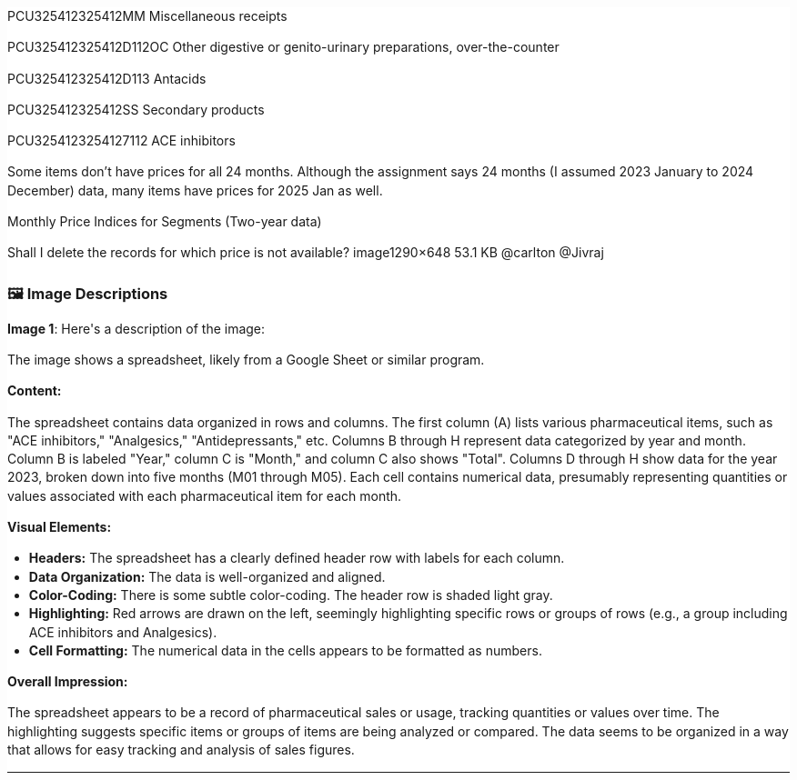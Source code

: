 
PCU325412325412MM
Miscellaneous receipts


PCU325412325412D112OC
Other digestive or genito-urinary preparations, over-the-counter


PCU325412325412D113
Antacids


PCU325412325412SS
Secondary products


PCU3254123254127112
ACE inhibitors



Some items don’t have prices for all 24 months.
Although the assignment says 24 months (I assumed 2023 January to 2024 December) data, many items have prices for 2025 Jan as well.

Monthly Price Indices for Segments (Two-year data)

Shall I delete the records for which price is not available?
image1290×648 53.1 KB
@carlton  @Jivraj

### 🖼 Image Descriptions

**Image 1**: Here's a description of the image:

The image shows a spreadsheet, likely from a Google Sheet or similar program. 


**Content:**

The spreadsheet contains data organized in rows and columns. The first column (A) lists various pharmaceutical items, such as "ACE inhibitors," "Analgesics," "Antidepressants," etc. Columns B through H represent data categorized by year and month. Column B is labeled "Year," column C is "Month," and column C also shows "Total". Columns D through H show data for the year 2023, broken down into five months (M01 through M05). Each cell contains numerical data, presumably representing quantities or values associated with each pharmaceutical item for each month. 


**Visual Elements:**

* **Headers:** The spreadsheet has a clearly defined header row with labels for each column.
* **Data Organization:** The data is well-organized and aligned.
* **Color-Coding:** There is some subtle color-coding. The header row is shaded light gray. 
* **Highlighting:** Red arrows are drawn on the left, seemingly highlighting specific rows or groups of rows (e.g., a group including ACE inhibitors and Analgesics). 
* **Cell Formatting:** The numerical data in the cells appears to be formatted as numbers. 


**Overall Impression:**

The spreadsheet appears to be a record of pharmaceutical sales or usage, tracking quantities or values over time. The highlighting suggests specific items or groups of items are being analyzed or compared. The data seems to be organized in a way that allows for easy tracking and analysis of sales figures.

---